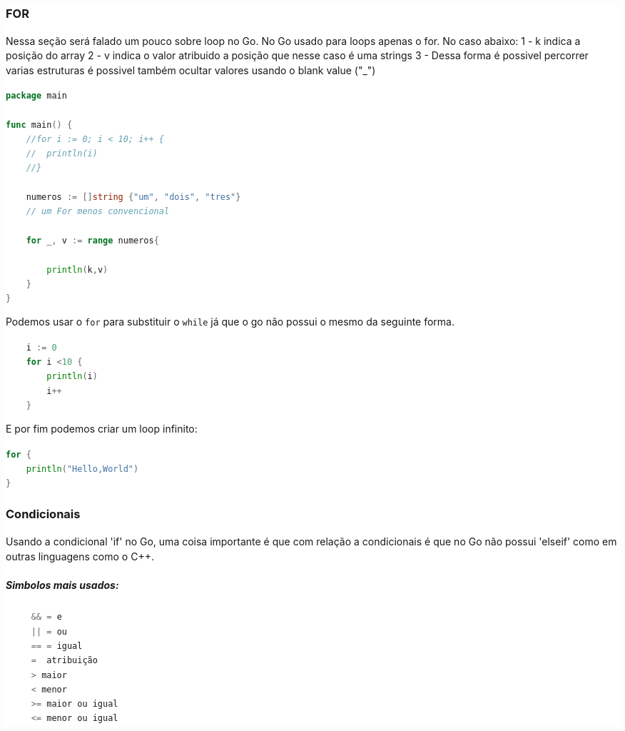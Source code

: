 ### FOR

Nessa seção será  falado um pouco sobre loop no Go. No Go usado para loops apenas o for.
	No caso abaixo:
	1 - k indica a posição do array
	2 - v indica o valor atribuido a posição que nesse caso é uma strings
	3 - Dessa forma é possivel percorrer varias estruturas é possivel também ocultar valores usando o blank value ("_")

```Go
package main

func main() {
	//for i := 0; i < 10; i++ {
	//	println(i)
	//}

	numeros := []string {"um", "dois", "tres"}
	// um For menos convencional

	for _, v := range numeros{

		println(k,v)
	}
}
```

Podemos usar o ```for``` para substituir o ```while``` já que o go não possui o mesmo da seguinte forma.

```Go
	i := 0
	for i <10 {
		println(i)
		i++
	}
```

E por fim podemos criar um loop infinito: 

```Go 
for {
	println("Hello,World")
}
```



### Condicionais

Usando a condicional 'if' no Go, uma coisa importante é que com relação a condicionais é que no Go  não possui 'elseif' como em outras linguagens como o C++. 

##### Simbolos mais usados:

```Go
	 && = e 
	 || = ou 
	 == = igual
	 =  atribuição
	 > maior
	 < menor 
	 >= maior ou igual 
	 <= menor ou igual

```
